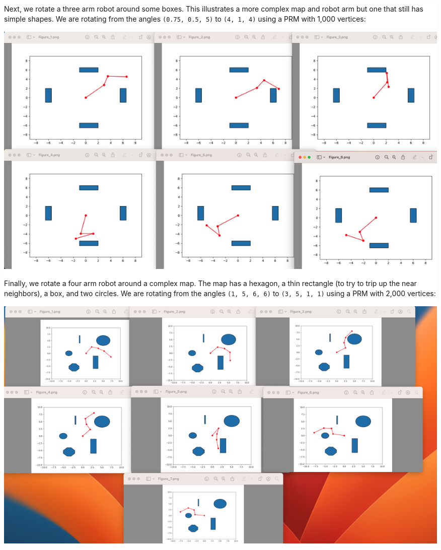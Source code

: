 Next, we rotate a three arm robot around some boxes. This illustrates a more complex map and robot arm but one that still has simple shapes. We are rotating from the angles `(0.75, 0.5, 5)` to `(4, 1, 4)` using a PRM with 1,000 vertices:

![Three Arm Boxes Map](./figures/three_arm_boxes.png)

Finally, we rotate a four arm robot around a complex map. The map has a hexagon, a thin rectangle (to try to trip up the near neighbors), a box, and two circles. We are rotating from the angles `(1, 5, 6, 6)` to `(3, 5, 1, 1)` using a PRM with 2,000 vertices:

![Four Arm Complex Workspace](./figures/four_arm_complex_path.png)
